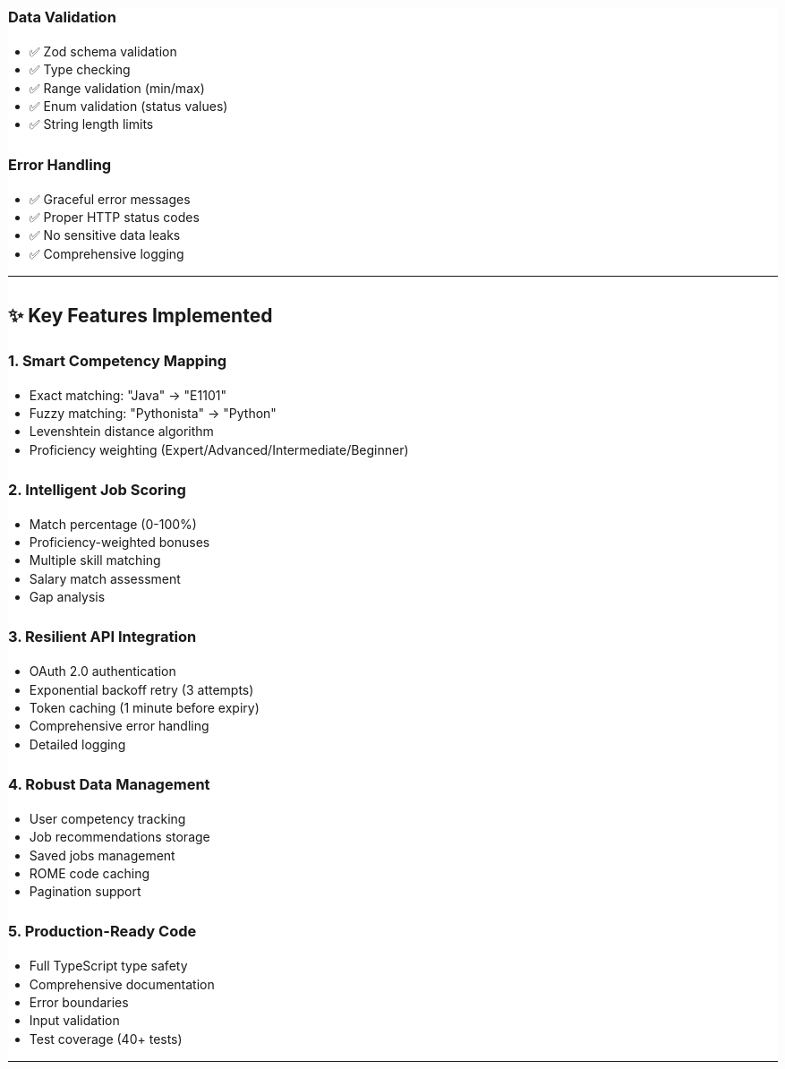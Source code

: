 ### Data Validation
- ✅ Zod schema validation
- ✅ Type checking
- ✅ Range validation (min/max)
- ✅ Enum validation (status values)
- ✅ String length limits

### Error Handling
- ✅ Graceful error messages
- ✅ Proper HTTP status codes
- ✅ No sensitive data leaks
- ✅ Comprehensive logging

---

## ✨ Key Features Implemented

### 1. Smart Competency Mapping
- Exact matching: "Java" → "E1101"
- Fuzzy matching: "Pythonista" → "Python"
- Levenshtein distance algorithm
- Proficiency weighting (Expert/Advanced/Intermediate/Beginner)

### 2. Intelligent Job Scoring
- Match percentage (0-100%)
- Proficiency-weighted bonuses
- Multiple skill matching
- Salary match assessment
- Gap analysis

### 3. Resilient API Integration
- OAuth 2.0 authentication
- Exponential backoff retry (3 attempts)
- Token caching (1 minute before expiry)
- Comprehensive error handling
- Detailed logging

### 4. Robust Data Management
- User competency tracking
- Job recommendations storage
- Saved jobs management
- ROME code caching
- Pagination support

### 5. Production-Ready Code
- Full TypeScript type safety
- Comprehensive documentation
- Error boundaries
- Input validation
- Test coverage (40+ tests)

---